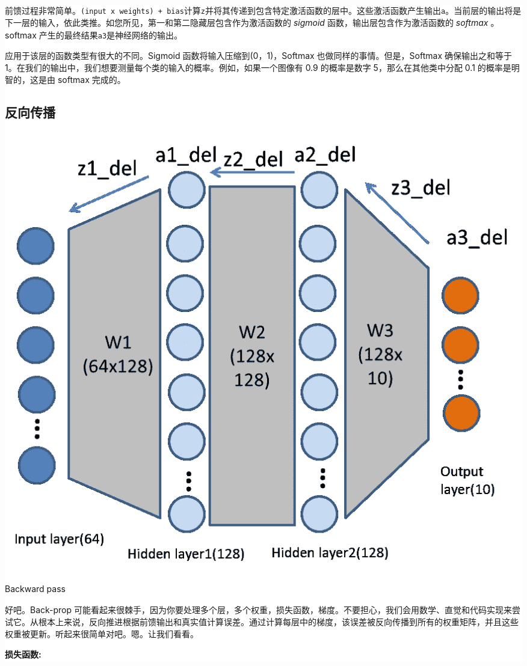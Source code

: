 前馈过程非常简单。`(input x weights) + bias`计算`z`并将其传递到包含特定激活函数的层中。这些激活函数产生输出`a`。当前层的输出将是下一层的输入，依此类推。如您所见，第一和第二隐藏层包含作为激活函数的 *sigmoid* 函数，输出层包含作为激活函数的 *softmax* 。softmax 产生的最终结果`a3`是神经网络的输出。

应用于该层的函数类型有很大的不同。Sigmoid 函数将输入压缩到(0，1)，Softmax 也做同样的事情。但是，Softmax 确保输出之和等于 1。在我们的输出中，我们想要测量每个类的输入的概率。例如，如果一个图像有 0.9 的概率是数字 5，那么在其他类中分配 0.1 的概率是明智的，这是由 softmax 完成的。

## 反向传播

![](img/6ff626311696ef537642d7223716dc83.png)

Backward pass

好吧。Back-prop 可能看起来很棘手，因为你要处理多个层，多个权重，损失函数，梯度。不要担心，我们会用数学、直觉和代码实现来尝试它。从根本上来说，反向推进根据前馈输出和真实值计算误差。通过计算每层中的梯度，该误差被反向传播到所有的权重矩阵，并且这些权重被更新。听起来很简单对吧。嗯。让我们看看。

**损失函数:**
